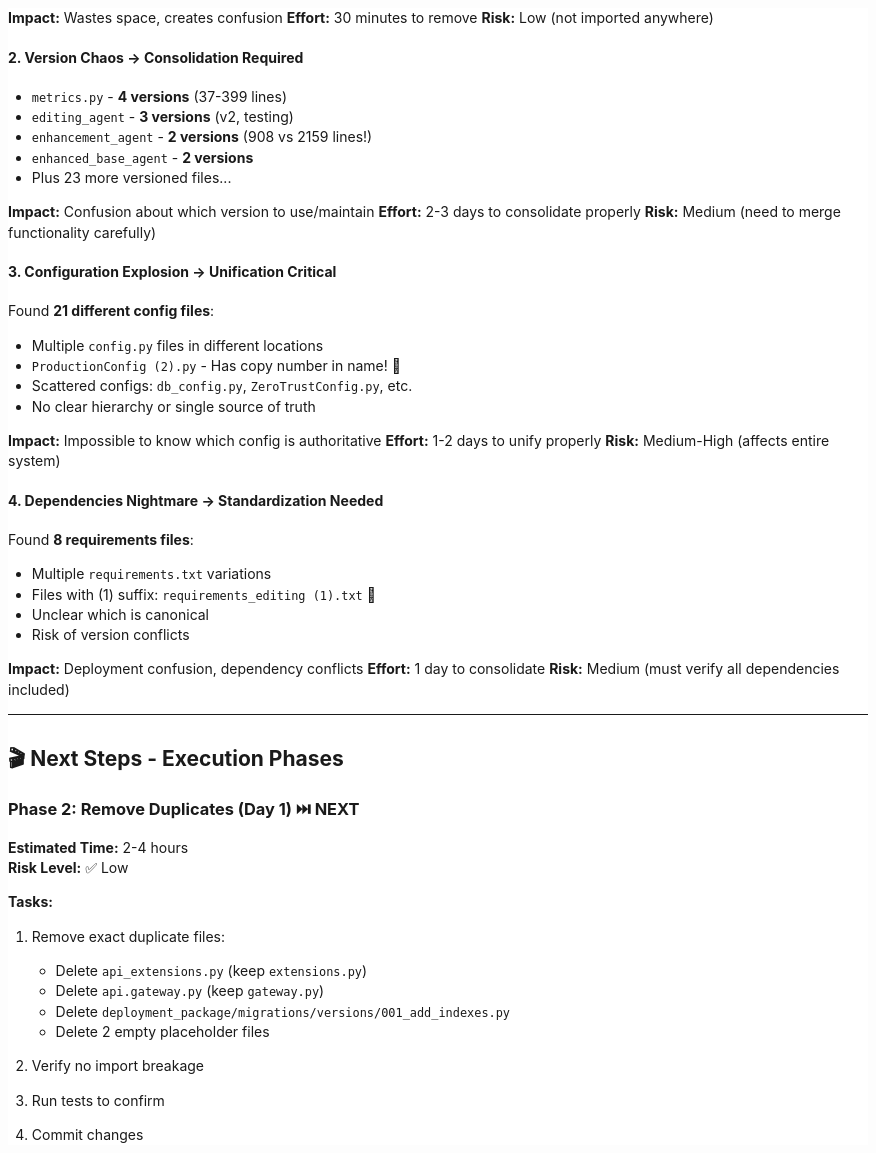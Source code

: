 **Impact:** Wastes space, creates confusion
**Effort:** 30 minutes to remove
**Risk:** Low (not imported anywhere)

#### 2. **Version Chaos** → Consolidation Required
- `metrics.py` - **4 versions** (37-399 lines)
- `editing_agent` - **3 versions** (v2, testing)
- `enhancement_agent` - **2 versions** (908 vs 2159 lines!)
- `enhanced_base_agent` - **2 versions**
- Plus 23 more versioned files...

**Impact:** Confusion about which version to use/maintain
**Effort:** 2-3 days to consolidate properly
**Risk:** Medium (need to merge functionality carefully)

#### 3. **Configuration Explosion** → Unification Critical
Found **21 different config files**:
- Multiple `config.py` files in different locations
- `ProductionConfig (2).py` - Has copy number in name! 🚩
- Scattered configs: `db_config.py`, `ZeroTrustConfig.py`, etc.
- No clear hierarchy or single source of truth

**Impact:** Impossible to know which config is authoritative
**Effort:** 1-2 days to unify properly
**Risk:** Medium-High (affects entire system)

#### 4. **Dependencies Nightmare** → Standardization Needed
Found **8 requirements files**:
- Multiple `requirements.txt` variations
- Files with (1) suffix: `requirements_editing (1).txt` 🚩
- Unclear which is canonical
- Risk of version conflicts

**Impact:** Deployment confusion, dependency conflicts
**Effort:** 1 day to consolidate
**Risk:** Medium (must verify all dependencies included)

---

## 🎬 Next Steps - Execution Phases

### Phase 2: Remove Duplicates (Day 1) ⏭️ NEXT
**Estimated Time:** 2-4 hours  
**Risk Level:** ✅ Low

**Tasks:**
1. Remove exact duplicate files:
   - Delete `api_extensions.py` (keep `extensions.py`)
   - Delete `api.gateway.py` (keep `gateway.py`)
   - Delete `deployment_package/migrations/versions/001_add_indexes.py`
   - Delete 2 empty placeholder files

2. Verify no import breakage
3. Run tests to confirm
4. Commit changes
